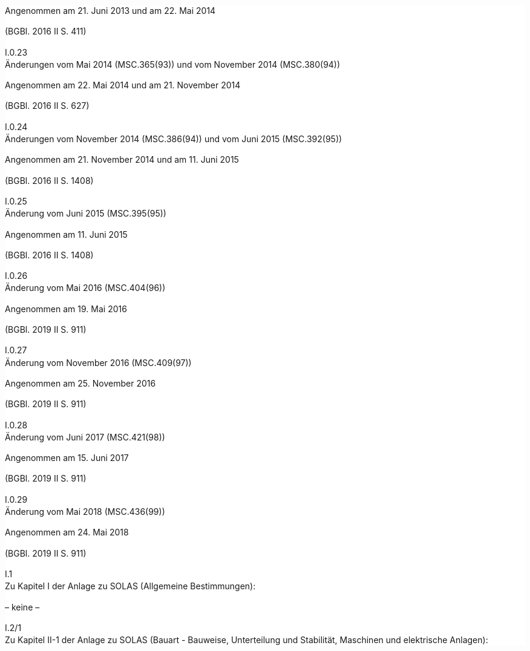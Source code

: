 Angenommen am 21. Juni 2013 und am 22. Mai 2014

(BGBl. 2016 II S. 411)

I.0.23  
Änderungen vom Mai 2014 (MSC.365(93)) und vom November 2014 (MSC.380(94))

Angenommen am 22. Mai 2014 und am 21. November 2014

(BGBl. 2016 II S. 627)

I.0.24  
Änderungen vom November 2014 (MSC.386(94)) und vom Juni 2015 (MSC.392(95))

Angenommen am 21. November 2014 und am 11. Juni 2015

(BGBl. 2016 II S. 1408)

I.0.25  
Änderung vom Juni 2015 (MSC.395(95))

Angenommen am 11. Juni 2015

(BGBl. 2016 II S. 1408)

I.0.26  
Änderung vom Mai 2016 (MSC.404(96))

Angenommen am 19. Mai 2016

(BGBl. 2019 II S. 911)

I.0.27  
Änderung vom November 2016 (MSC.409(97))

Angenommen am 25. November 2016

(BGBl. 2019 II S. 911)

I.0.28  
Änderung vom Juni 2017 (MSC.421(98))

Angenommen am 15. Juni 2017

(BGBl. 2019 II S. 911)

I.0.29  
Änderung vom Mai 2018 (MSC.436(99))

Angenommen am 24. Mai 2018

(BGBl. 2019 II S. 911)

I.1  
Zu Kapitel I der Anlage zu SOLAS (Allgemeine Bestimmungen):  
  

– keine –

I.2/1  
Zu Kapitel II-1 der Anlage zu SOLAS (Bauart - Bauweise, Unterteilung und Stabilität, Maschinen und elektrische Anlagen):  
  